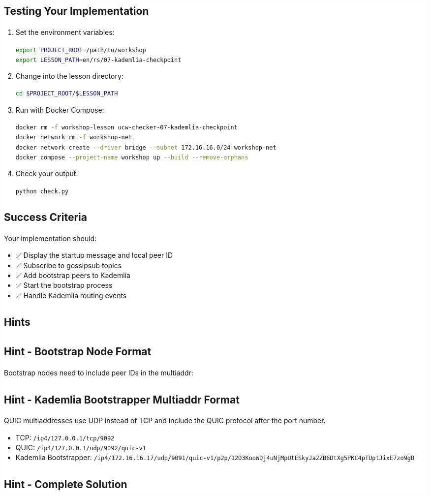 
## Testing Your Implementation

1. Set the environment variables:
   ```bash
   export PROJECT_ROOT=/path/to/workshop
   export LESSON_PATH=en/rs/07-kademlia-checkpoint
   ```

2. Change into the lesson directory:
    ```bash
    cd $PROJECT_ROOT/$LESSON_PATH
    ```

3. Run with Docker Compose:
   ```bash
   docker rm -f workshop-lesson ucw-checker-07-kademlia-checkpoint
   docker network rm -f workshop-net
   docker network create --driver bridge --subnet 172.16.16.0/24 workshop-net
   docker compose --project-name workshop up --build --remove-orphans
   ```

4. Check your output:
   ```bash
   python check.py
   ```

## Success Criteria

Your implementation should:
- ✅ Display the startup message and local peer ID
- ✅ Subscribe to gossipsub topics
- ✅ Add bootstrap peers to Kademlia
- ✅ Start the bootstrap process
- ✅ Handle Kademlia routing events

## Hints

## Hint - Bootstrap Node Format

Bootstrap nodes need to include peer IDs in the multiaddr:
```
```
## Hint - Kademlia Bootstrapper Multiaddr Format

QUIC multiaddresses use UDP instead of TCP and include the QUIC protocol after the port number.
- TCP: `/ip4/127.0.0.1/tcp/9092`
- QUIC: `/ip4/127.0.0.1/udp/9092/quic-v1`
- Kademlia Bootstrapper: `/ip4/172.16.16.17/udp/9091/quic-v1/p2p/12D3KooWDj4uNjMpUtESkyJa2ZB6DtXg5PKC4pTUptJixE7zo9gB`

## Hint - Complete Solution
